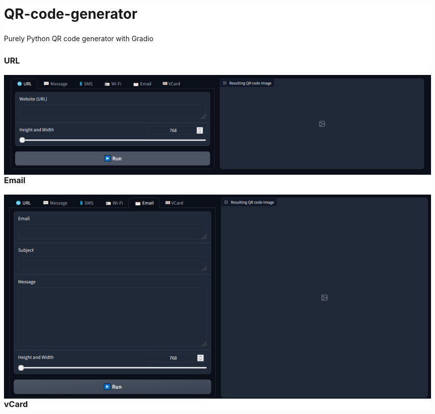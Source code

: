 # QR-code-generator
Purely Python QR code generator with Gradio
### URL
<img src="assets/url.png" align="right" width=100% height=auto alt="" />

### Email
<img src="assets/email.png" align="right" width=100% height=auto alt="" />

### vCard